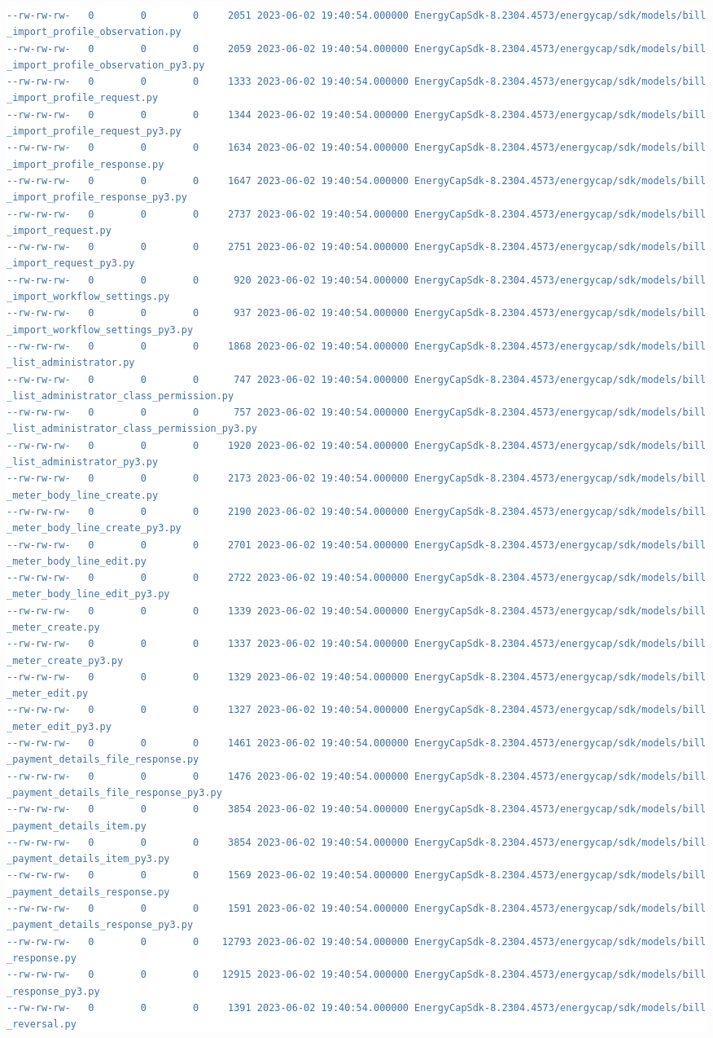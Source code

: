 ```diff
--rw-rw-rw-   0        0        0     2051 2023-06-02 19:40:54.000000 EnergyCapSdk-8.2304.4573/energycap/sdk/models/bill_import_profile_observation.py
--rw-rw-rw-   0        0        0     2059 2023-06-02 19:40:54.000000 EnergyCapSdk-8.2304.4573/energycap/sdk/models/bill_import_profile_observation_py3.py
--rw-rw-rw-   0        0        0     1333 2023-06-02 19:40:54.000000 EnergyCapSdk-8.2304.4573/energycap/sdk/models/bill_import_profile_request.py
--rw-rw-rw-   0        0        0     1344 2023-06-02 19:40:54.000000 EnergyCapSdk-8.2304.4573/energycap/sdk/models/bill_import_profile_request_py3.py
--rw-rw-rw-   0        0        0     1634 2023-06-02 19:40:54.000000 EnergyCapSdk-8.2304.4573/energycap/sdk/models/bill_import_profile_response.py
--rw-rw-rw-   0        0        0     1647 2023-06-02 19:40:54.000000 EnergyCapSdk-8.2304.4573/energycap/sdk/models/bill_import_profile_response_py3.py
--rw-rw-rw-   0        0        0     2737 2023-06-02 19:40:54.000000 EnergyCapSdk-8.2304.4573/energycap/sdk/models/bill_import_request.py
--rw-rw-rw-   0        0        0     2751 2023-06-02 19:40:54.000000 EnergyCapSdk-8.2304.4573/energycap/sdk/models/bill_import_request_py3.py
--rw-rw-rw-   0        0        0      920 2023-06-02 19:40:54.000000 EnergyCapSdk-8.2304.4573/energycap/sdk/models/bill_import_workflow_settings.py
--rw-rw-rw-   0        0        0      937 2023-06-02 19:40:54.000000 EnergyCapSdk-8.2304.4573/energycap/sdk/models/bill_import_workflow_settings_py3.py
--rw-rw-rw-   0        0        0     1868 2023-06-02 19:40:54.000000 EnergyCapSdk-8.2304.4573/energycap/sdk/models/bill_list_administrator.py
--rw-rw-rw-   0        0        0      747 2023-06-02 19:40:54.000000 EnergyCapSdk-8.2304.4573/energycap/sdk/models/bill_list_administrator_class_permission.py
--rw-rw-rw-   0        0        0      757 2023-06-02 19:40:54.000000 EnergyCapSdk-8.2304.4573/energycap/sdk/models/bill_list_administrator_class_permission_py3.py
--rw-rw-rw-   0        0        0     1920 2023-06-02 19:40:54.000000 EnergyCapSdk-8.2304.4573/energycap/sdk/models/bill_list_administrator_py3.py
--rw-rw-rw-   0        0        0     2173 2023-06-02 19:40:54.000000 EnergyCapSdk-8.2304.4573/energycap/sdk/models/bill_meter_body_line_create.py
--rw-rw-rw-   0        0        0     2190 2023-06-02 19:40:54.000000 EnergyCapSdk-8.2304.4573/energycap/sdk/models/bill_meter_body_line_create_py3.py
--rw-rw-rw-   0        0        0     2701 2023-06-02 19:40:54.000000 EnergyCapSdk-8.2304.4573/energycap/sdk/models/bill_meter_body_line_edit.py
--rw-rw-rw-   0        0        0     2722 2023-06-02 19:40:54.000000 EnergyCapSdk-8.2304.4573/energycap/sdk/models/bill_meter_body_line_edit_py3.py
--rw-rw-rw-   0        0        0     1339 2023-06-02 19:40:54.000000 EnergyCapSdk-8.2304.4573/energycap/sdk/models/bill_meter_create.py
--rw-rw-rw-   0        0        0     1337 2023-06-02 19:40:54.000000 EnergyCapSdk-8.2304.4573/energycap/sdk/models/bill_meter_create_py3.py
--rw-rw-rw-   0        0        0     1329 2023-06-02 19:40:54.000000 EnergyCapSdk-8.2304.4573/energycap/sdk/models/bill_meter_edit.py
--rw-rw-rw-   0        0        0     1327 2023-06-02 19:40:54.000000 EnergyCapSdk-8.2304.4573/energycap/sdk/models/bill_meter_edit_py3.py
--rw-rw-rw-   0        0        0     1461 2023-06-02 19:40:54.000000 EnergyCapSdk-8.2304.4573/energycap/sdk/models/bill_payment_details_file_response.py
--rw-rw-rw-   0        0        0     1476 2023-06-02 19:40:54.000000 EnergyCapSdk-8.2304.4573/energycap/sdk/models/bill_payment_details_file_response_py3.py
--rw-rw-rw-   0        0        0     3854 2023-06-02 19:40:54.000000 EnergyCapSdk-8.2304.4573/energycap/sdk/models/bill_payment_details_item.py
--rw-rw-rw-   0        0        0     3854 2023-06-02 19:40:54.000000 EnergyCapSdk-8.2304.4573/energycap/sdk/models/bill_payment_details_item_py3.py
--rw-rw-rw-   0        0        0     1569 2023-06-02 19:40:54.000000 EnergyCapSdk-8.2304.4573/energycap/sdk/models/bill_payment_details_response.py
--rw-rw-rw-   0        0        0     1591 2023-06-02 19:40:54.000000 EnergyCapSdk-8.2304.4573/energycap/sdk/models/bill_payment_details_response_py3.py
--rw-rw-rw-   0        0        0    12793 2023-06-02 19:40:54.000000 EnergyCapSdk-8.2304.4573/energycap/sdk/models/bill_response.py
--rw-rw-rw-   0        0        0    12915 2023-06-02 19:40:54.000000 EnergyCapSdk-8.2304.4573/energycap/sdk/models/bill_response_py3.py
--rw-rw-rw-   0        0        0     1391 2023-06-02 19:40:54.000000 EnergyCapSdk-8.2304.4573/energycap/sdk/models/bill_reversal.py
```